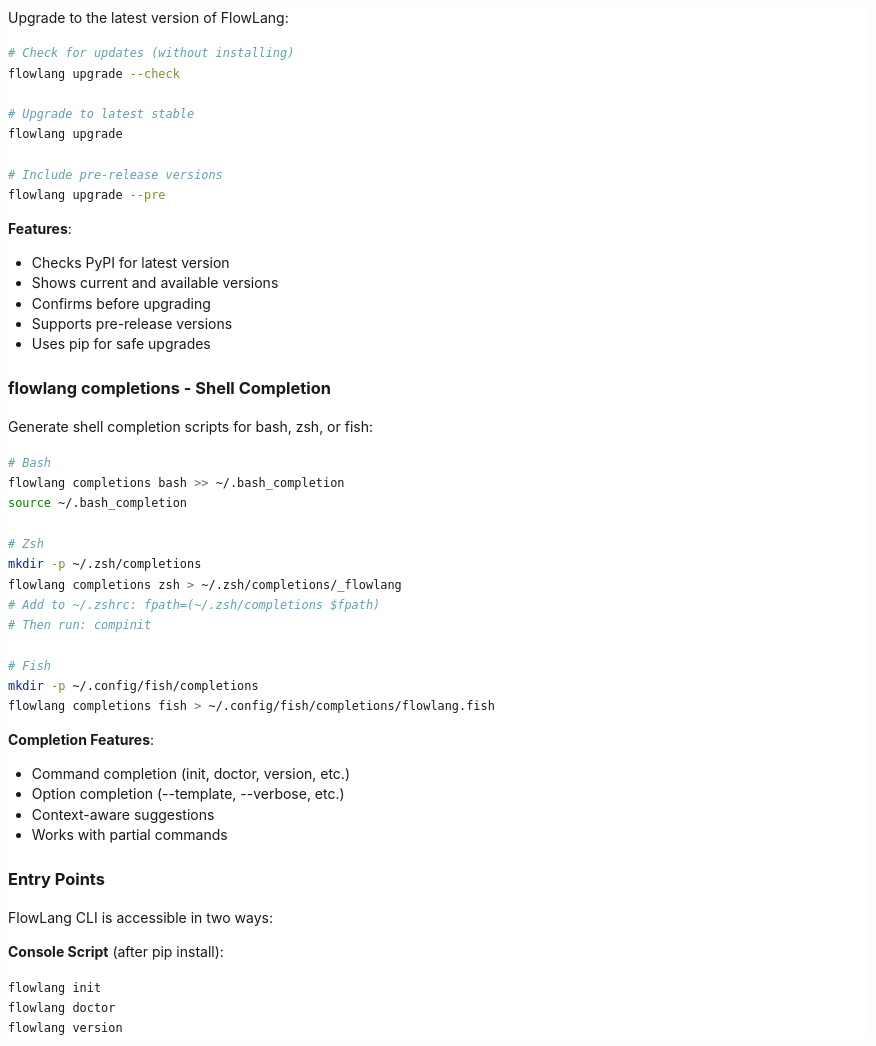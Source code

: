 Upgrade to the latest version of FlowLang:

```bash
# Check for updates (without installing)
flowlang upgrade --check

# Upgrade to latest stable
flowlang upgrade

# Include pre-release versions
flowlang upgrade --pre
```

**Features**:
- Checks PyPI for latest version
- Shows current and available versions
- Confirms before upgrading
- Supports pre-release versions
- Uses pip for safe upgrades

### flowlang completions - Shell Completion

Generate shell completion scripts for bash, zsh, or fish:

```bash
# Bash
flowlang completions bash >> ~/.bash_completion
source ~/.bash_completion

# Zsh
mkdir -p ~/.zsh/completions
flowlang completions zsh > ~/.zsh/completions/_flowlang
# Add to ~/.zshrc: fpath=(~/.zsh/completions $fpath)
# Then run: compinit

# Fish
mkdir -p ~/.config/fish/completions
flowlang completions fish > ~/.config/fish/completions/flowlang.fish
```

**Completion Features**:
- Command completion (init, doctor, version, etc.)
- Option completion (--template, --verbose, etc.)
- Context-aware suggestions
- Works with partial commands

### Entry Points

FlowLang CLI is accessible in two ways:

**Console Script** (after pip install):
```bash
flowlang init
flowlang doctor
flowlang version
```
